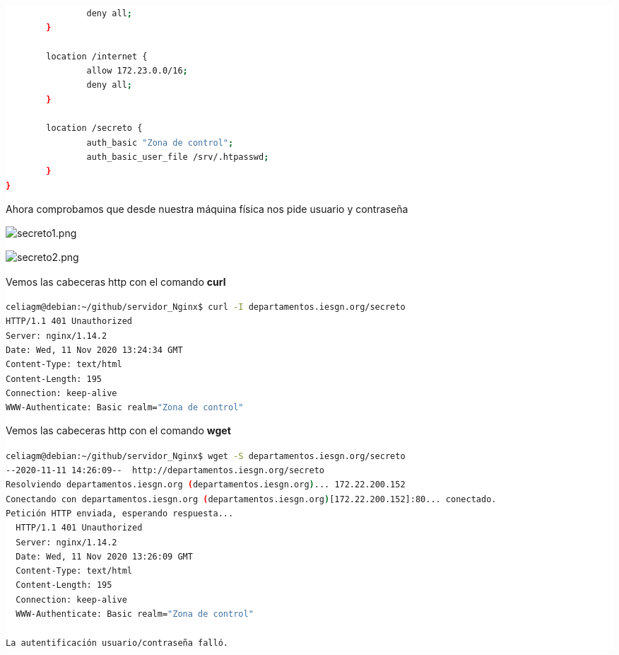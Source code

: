 ```sh
                deny all;
        }

        location /internet {
                allow 172.23.0.0/16;
                deny all;
        }

        location /secreto {
                auth_basic "Zona de control";
                auth_basic_user_file /srv/.htpasswd;
        }
}

```
Ahora comprobamos que desde nuestra máquina física nos pide usuario y contraseña


![secreto1.png](/images/nginx/secreto1.png)


![secreto2.png](/images/nginx/secreto2.png)


Vemos las cabeceras http con el comando **curl**

```sh
celiagm@debian:~/github/servidor_Nginx$ curl -I departamentos.iesgn.org/secreto
HTTP/1.1 401 Unauthorized
Server: nginx/1.14.2
Date: Wed, 11 Nov 2020 13:24:34 GMT
Content-Type: text/html
Content-Length: 195
Connection: keep-alive
WWW-Authenticate: Basic realm="Zona de control"

```
Vemos las cabeceras http con el comando **wget**

```sh
celiagm@debian:~/github/servidor_Nginx$ wget -S departamentos.iesgn.org/secreto
--2020-11-11 14:26:09--  http://departamentos.iesgn.org/secreto
Resolviendo departamentos.iesgn.org (departamentos.iesgn.org)... 172.22.200.152
Conectando con departamentos.iesgn.org (departamentos.iesgn.org)[172.22.200.152]:80... conectado.
Petición HTTP enviada, esperando respuesta... 
  HTTP/1.1 401 Unauthorized
  Server: nginx/1.14.2
  Date: Wed, 11 Nov 2020 13:26:09 GMT
  Content-Type: text/html
  Content-Length: 195
  Connection: keep-alive
  WWW-Authenticate: Basic realm="Zona de control"

La autentificación usuario/contraseña falló.

```

